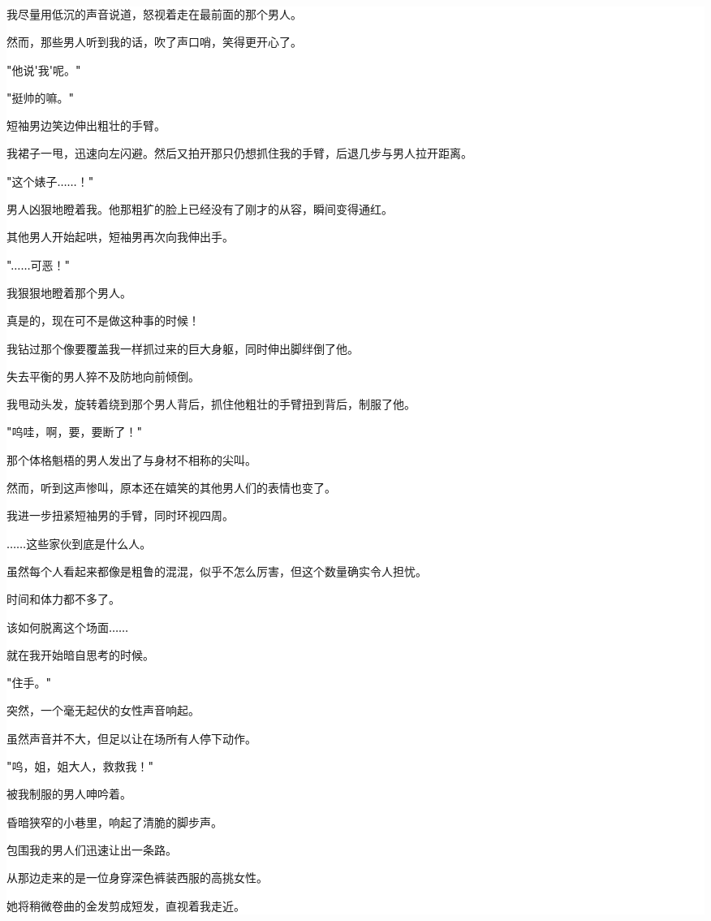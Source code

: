 我尽量用低沉的声音说道，怒视着走在最前面的那个男人。

然而，那些男人听到我的话，吹了声口哨，笑得更开心了。

"他说'我'呢。"

"挺帅的嘛。"

短袖男边笑边伸出粗壮的手臂。

我裙子一甩，迅速向左闪避。然后又拍开那只仍想抓住我的手臂，后退几步与男人拉开距离。

"这个婊子……！"

男人凶狠地瞪着我。他那粗犷的脸上已经没有了刚才的从容，瞬间变得通红。

其他男人开始起哄，短袖男再次向我伸出手。

"……可恶！"

我狠狠地瞪着那个男人。

真是的，现在可不是做这种事的时候！

我钻过那个像要覆盖我一样抓过来的巨大身躯，同时伸出脚绊倒了他。

失去平衡的男人猝不及防地向前倾倒。

我甩动头发，旋转着绕到那个男人背后，抓住他粗壮的手臂扭到背后，制服了他。

"呜哇，啊，要，要断了！"

那个体格魁梧的男人发出了与身材不相称的尖叫。

然而，听到这声惨叫，原本还在嬉笑的其他男人们的表情也变了。

我进一步扭紧短袖男的手臂，同时环视四周。

……这些家伙到底是什么人。

虽然每个人看起来都像是粗鲁的混混，似乎不怎么厉害，但这个数量确实令人担忧。

时间和体力都不多了。

该如何脱离这个场面……

就在我开始暗自思考的时候。

"住手。"

突然，一个毫无起伏的女性声音响起。

虽然声音并不大，但足以让在场所有人停下动作。

"呜，姐，姐大人，救救我！"

被我制服的男人呻吟着。

昏暗狭窄的小巷里，响起了清脆的脚步声。

包围我的男人们迅速让出一条路。

从那边走来的是一位身穿深色裤装西服的高挑女性。

她将稍微卷曲的金发剪成短发，直视着我走近。
